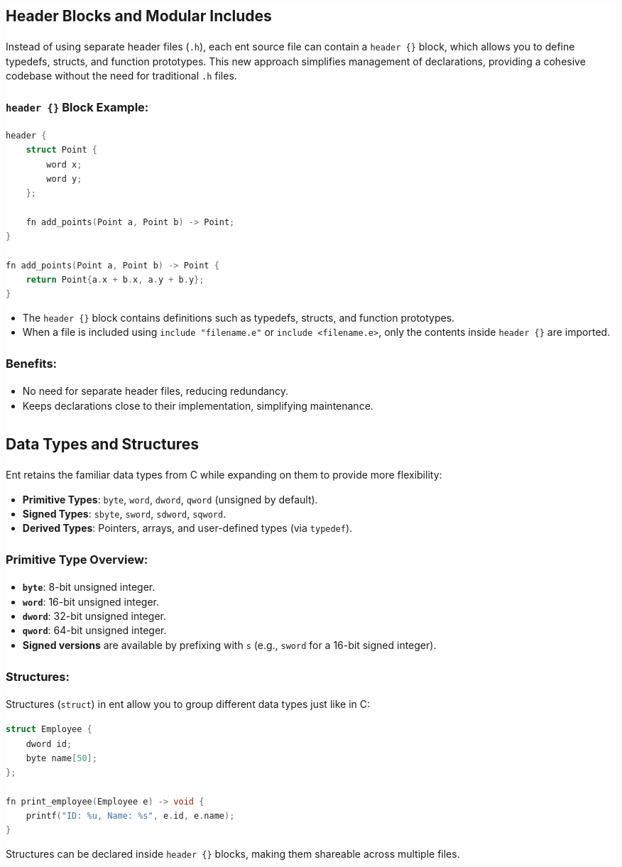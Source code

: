 ## Header Blocks and Modular Includes

Instead of using separate header files (`.h`), each ent source file can contain a `header {}` block, which allows you to define typedefs, structs, and function prototypes. This new approach simplifies management of declarations, providing a cohesive codebase without the need for traditional `.h` files.

### `header {}` Block Example:
```c
header {
    struct Point {
        word x;
        word y;
    };

    fn add_points(Point a, Point b) -> Point;
}

fn add_points(Point a, Point b) -> Point {
    return Point{a.x + b.x, a.y + b.y};
}
```

- The `header {}` block contains definitions such as typedefs, structs, and function prototypes.
- When a file is included using `include "filename.e"` or `include <filename.e>`, only the contents inside `header {}` are imported.

### Benefits:
- No need for separate header files, reducing redundancy.
- Keeps declarations close to their implementation, simplifying maintenance.

## Data Types and Structures

Ent retains the familiar data types from C while expanding on them to provide more flexibility:
- **Primitive Types**: `byte`, `word`, `dword`, `qword` (unsigned by default).
- **Signed Types**: `sbyte`, `sword`, `sdword`, `sqword`.
- **Derived Types**: Pointers, arrays, and user-defined types (via `typedef`).

### Primitive Type Overview:
- **`byte`**: 8-bit unsigned integer.
- **`word`**: 16-bit unsigned integer.
- **`dword`**: 32-bit unsigned integer.
- **`qword`**: 64-bit unsigned integer.
- **Signed versions** are available by prefixing with `s` (e.g., `sword` for a 16-bit signed integer).

### Structures:
Structures (`struct`) in ent allow you to group different data types just like in C:

```c
struct Employee {
    dword id;
    byte name[50];
};

fn print_employee(Employee e) -> void {
    printf("ID: %u, Name: %s", e.id, e.name);
}
```
Structures can be declared inside `header {}` blocks, making them shareable across multiple files.
